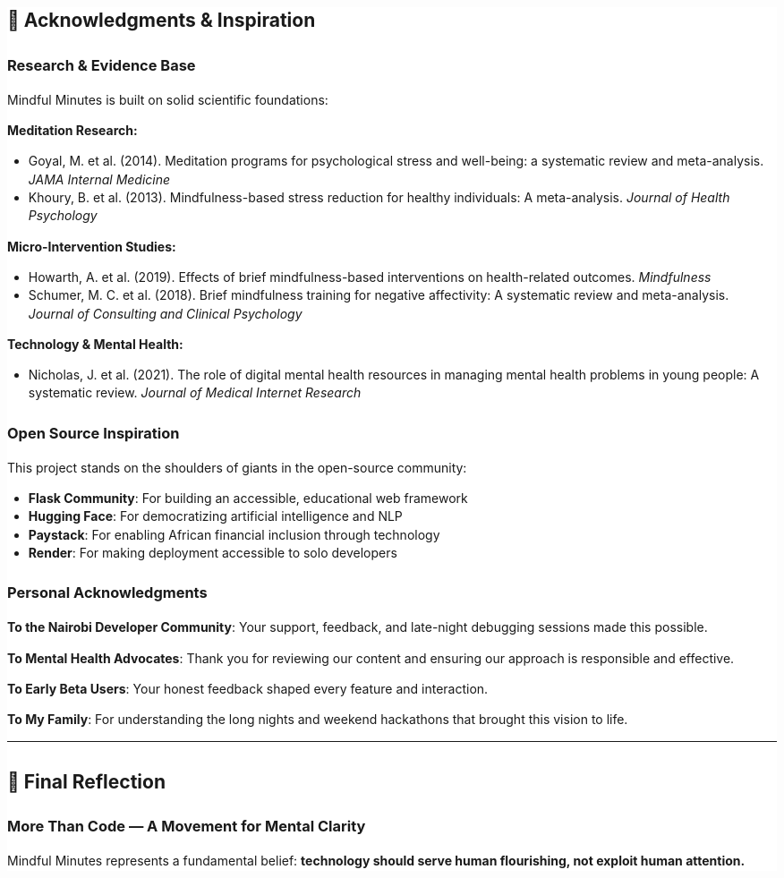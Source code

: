 
## 🌟 Acknowledgments & Inspiration

### Research & Evidence Base

Mindful Minutes is built on solid scientific foundations:

**Meditation Research:**
- Goyal, M. et al. (2014). Meditation programs for psychological stress and well-being: a systematic review and meta-analysis. *JAMA Internal Medicine*
- Khoury, B. et al. (2013). Mindfulness-based stress reduction for healthy individuals: A meta-analysis. *Journal of Health Psychology*

**Micro-Intervention Studies:**
- Howarth, A. et al. (2019). Effects of brief mindfulness-based interventions on health-related outcomes. *Mindfulness*
- Schumer, M. C. et al. (2018). Brief mindfulness training for negative affectivity: A systematic review and meta-analysis. *Journal of Consulting and Clinical Psychology*

**Technology & Mental Health:**
- Nicholas, J. et al. (2021). The role of digital mental health resources in managing mental health problems in young people: A systematic review. *Journal of Medical Internet Research*

### Open Source Inspiration

This project stands on the shoulders of giants in the open-source community:

- **Flask Community**: For building an accessible, educational web framework
- **Hugging Face**: For democratizing artificial intelligence and NLP
- **Paystack**: For enabling African financial inclusion through technology
- **Render**: For making deployment accessible to solo developers

### Personal Acknowledgments

**To the Nairobi Developer Community**: Your support, feedback, and late-night debugging sessions made this possible.

**To Mental Health Advocates**: Thank you for reviewing our content and ensuring our approach is responsible and effective.

**To Early Beta Users**: Your honest feedback shaped every feature and interaction.

**To My Family**: For understanding the long nights and weekend hackathons that brought this vision to life.

---

## 🧘 Final Reflection

### More Than Code — A Movement for Mental Clarity

Mindful Minutes represents a fundamental belief: **technology should serve human flourishing, not exploit human attention.**
